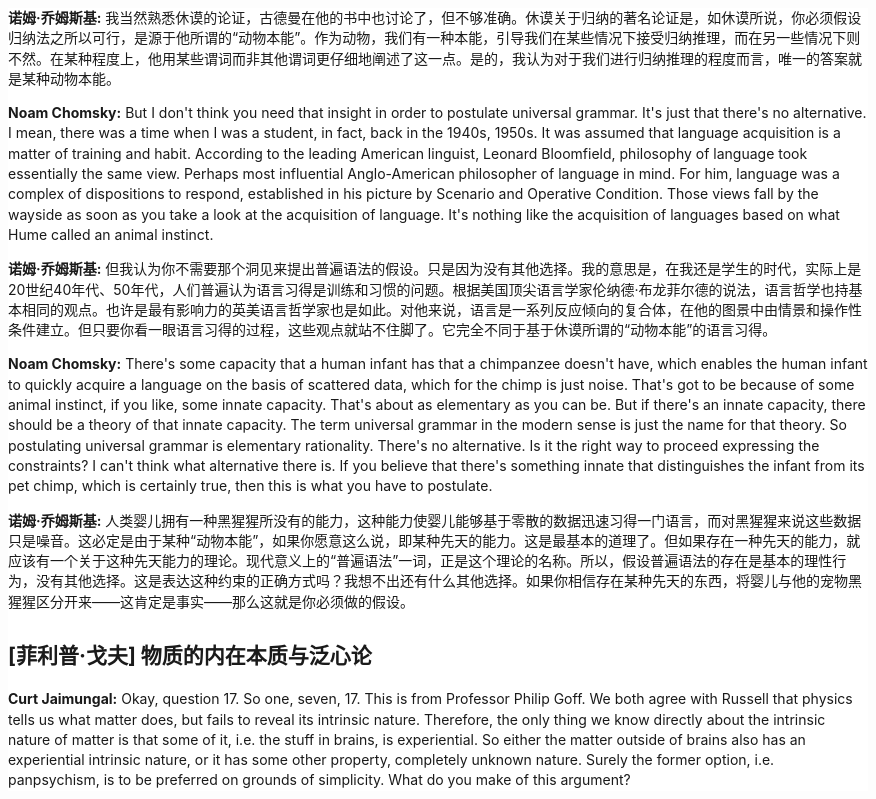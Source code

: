 **诺姆·乔姆斯基:**
我当然熟悉休谟的论证，古德曼在他的书中也讨论了，但不够准确。休谟关于归纳的著名论证是，如休谟所说，你必须假设归纳法之所以可行，是源于他所谓的“动物本能”。作为动物，我们有一种本能，引导我们在某些情况下接受归纳推理，而在另一些情况下则不然。在某种程度上，他用某些谓词而非其他谓词更仔细地阐述了这一点。是的，我认为对于我们进行归纳推理的程度而言，唯一的答案就是某种动物本能。

**Noam Chomsky:** But I don't think you need that insight in order to
postulate universal grammar. It's just that there's no alternative. I
mean, there was a time when I was a student, in fact, back in the 1940s,
1950s. It was assumed that language acquisition is a matter of training
and habit. According to the leading American linguist, Leonard
Bloomfield, philosophy of language took essentially the same view.
Perhaps most influential Anglo-American philosopher of language in mind.
For him, language was a complex of dispositions to respond, established
in his picture by Scenario and Operative Condition. Those views fall by
the wayside as soon as you take a look at the acquisition of language.
It's nothing like the acquisition of languages based on what Hume called
an animal instinct.

**诺姆·乔姆斯基:**
但我认为你不需要那个洞见来提出普遍语法的假设。只是因为没有其他选择。我的意思是，在我还是学生的时代，实际上是20世纪40年代、50年代，人们普遍认为语言习得是训练和习惯的问题。根据美国顶尖语言学家伦纳德·布龙菲尔德的说法，语言哲学也持基本相同的观点。也许是最有影响力的英美语言哲学家也是如此。对他来说，语言是一系列反应倾向的复合体，在他的图景中由情景和操作性条件建立。但只要你看一眼语言习得的过程，这些观点就站不住脚了。它完全不同于基于休谟所谓的“动物本能”的语言习得。

**Noam Chomsky:** There's some capacity that a human infant has that a
chimpanzee doesn't have, which enables the human infant to quickly
acquire a language on the basis of scattered data, which for the chimp
is just noise. That's got to be because of some animal instinct, if you
like, some innate capacity. That's about as elementary as you can be.
But if there's an innate capacity, there should be a theory of that
innate capacity. The term universal grammar in the modern sense is just
the name for that theory. So postulating universal grammar is elementary
rationality. There's no alternative. Is it the right way to proceed
expressing the constraints? I can't think what alternative there is. If
you believe that there's something innate that distinguishes the infant
from its pet chimp, which is certainly true, then this is what you have
to postulate.

**诺姆·乔姆斯基:**
人类婴儿拥有一种黑猩猩所没有的能力，这种能力使婴儿能够基于零散的数据迅速习得一门语言，而对黑猩猩来说这些数据只是噪音。这必定是由于某种“动物本能”，如果你愿意这么说，即某种先天的能力。这是最基本的道理了。但如果存在一种先天的能力，就应该有一个关于这种先天能力的理论。现代意义上的“普遍语法”一词，正是这个理论的名称。所以，假设普遍语法的存在是基本的理性行为，没有其他选择。这是表达这种约束的正确方式吗？我想不出还有什么其他选择。如果你相信存在某种先天的东西，将婴儿与他的宠物黑猩猩区分开来——这肯定是事实——那么这就是你必须做的假设。

## \[菲利普·戈夫\] 物质的内在本质与泛心论

**Curt Jaimungal:** Okay, question 17. So one, seven, 17. This is from
Professor Philip Goff. We both agree with Russell that physics tells us
what matter does, but fails to reveal its intrinsic nature. Therefore,
the only thing we know directly about the intrinsic nature of matter is
that some of it, i.e. the stuff in brains, is experiential. So either
the matter outside of brains also has an experiential intrinsic nature,
or it has some other property, completely unknown nature. Surely the
former option, i.e. panpsychism, is to be preferred on grounds of
simplicity. What do you make of this argument?
